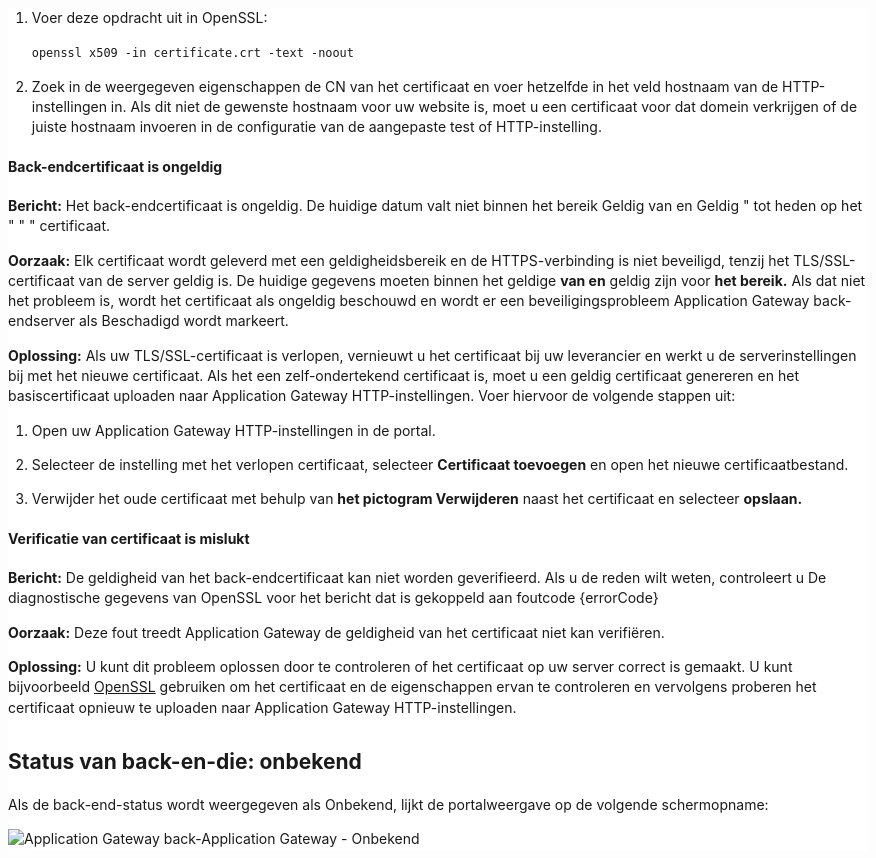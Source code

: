 1.  Voer deze opdracht uit in OpenSSL:
    ```
    openssl x509 -in certificate.crt -text -noout
    ```

2.  Zoek in de weergegeven eigenschappen de CN van het certificaat en voer hetzelfde in het veld hostnaam van de HTTP-instellingen in. Als dit niet de gewenste hostnaam voor uw website is, moet u een certificaat voor dat domein verkrijgen of de juiste hostnaam invoeren in de configuratie van de aangepaste test of HTTP-instelling.

#### <a name="backend-certificate-is-invalid"></a>Back-endcertificaat is ongeldig

**Bericht:** Het back-endcertificaat is ongeldig. De huidige datum valt niet binnen het bereik Geldig van en Geldig \" tot heden op het \" \" \" certificaat.

**Oorzaak:** Elk certificaat wordt geleverd met een geldigheidsbereik en de HTTPS-verbinding is niet beveiligd, tenzij het TLS/SSL-certificaat van de server geldig is. De huidige gegevens moeten binnen het geldige **van en** geldig zijn voor **het bereik.** Als dat niet het probleem is, wordt het certificaat als ongeldig beschouwd en wordt er een beveiligingsprobleem Application Gateway back-endserver als Beschadigd wordt markeert.

**Oplossing:** Als uw TLS/SSL-certificaat is verlopen, vernieuwt u het certificaat bij uw leverancier en werkt u de serverinstellingen bij met het nieuwe certificaat. Als het een zelf-ondertekend certificaat is, moet u een geldig certificaat genereren en het basiscertificaat uploaden naar Application Gateway HTTP-instellingen. Voer hiervoor de volgende stappen uit:

1.  Open uw Application Gateway HTTP-instellingen in de portal.

1.  Selecteer de instelling met het verlopen certificaat, selecteer **Certificaat toevoegen** en open het nieuwe certificaatbestand.

1.  Verwijder het oude certificaat met behulp van **het pictogram Verwijderen** naast het certificaat en selecteer **opslaan.**

#### <a name="certificate-verification-failed"></a>Verificatie van certificaat is mislukt

**Bericht:** De geldigheid van het back-endcertificaat kan niet worden geverifieerd. Als u de reden wilt weten, controleert u De diagnostische gegevens van OpenSSL voor het bericht dat is gekoppeld aan foutcode {errorCode}

**Oorzaak:** Deze fout treedt Application Gateway de geldigheid van het certificaat niet kan verifiëren.

**Oplossing:** U kunt dit probleem oplossen door te controleren of het certificaat op uw server correct is gemaakt. U kunt bijvoorbeeld [OpenSSL](https://www.openssl.org/docs/man1.0.2/man1/verify.html) gebruiken om het certificaat en de eigenschappen ervan te controleren en vervolgens proberen het certificaat opnieuw te uploaden naar Application Gateway HTTP-instellingen.

<a name="backend-health-status-unknown"></a>Status van back-en-die: onbekend
-------------------------------
Als de back-end-status wordt weergegeven als Onbekend, lijkt de portalweergave op de volgende schermopname:

![Application Gateway back-Application Gateway - Onbekend](./media/application-gateway-backend-health-troubleshooting/appgwunknown.png)
